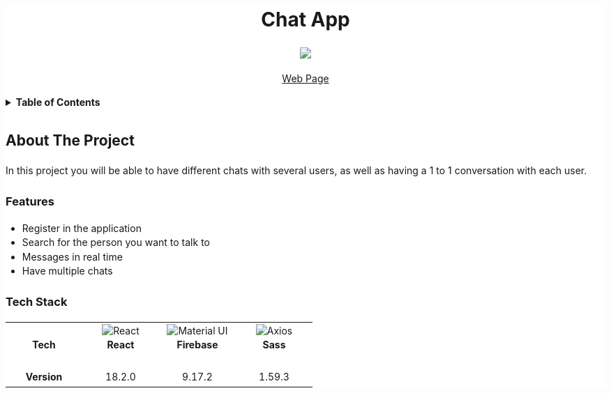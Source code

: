 <a name="readme-top"></a>


<div align="center">
  <h1 align="center">Chat App</h1>
    <img src="https://res.cloudinary.com/wils09/image/upload/v1682739964/GitHub/chatIn-app/main_chats_xrybg6.png" width="100%" >
  <p align="center">
    <a href="https://chatin-app.vercel.app/login" target="_blank">Web Page</a>
  </p>
</div>


<details><summary>
    <strong>
        Table of Contents
    </strong>
  </summary></details>



## About The Project

In this project you will be able to have different chats with several users, as well as having a 1 to 1 conversation with each user.

### Features

- Register in the application
- Search for the person you want to talk to
- Messages in real time
- Have multiple chats

### Tech Stack

<table>
    <tr>
      <td align="center" width="96">          
        <br><strong>Tech</strong>
      </td>           
      <td align="center" width="96">
          <img src="https://res.cloudinary.com/wils09/image/upload/v1682487163/GitHub/assets/react_original_logo_icon_146374_whazfv.png" width="48" height="48" alt="React" />
        <br><strong>React</strong>        
      </td>      
      <td align="center" width="96">
          <img src="https://res.cloudinary.com/wils09/image/upload/v1682740139/GitHub/assets/firebase_yhvith.png" width="48" height="48" alt="Material UI" />
        <br><strong>Firebase</strong>        
      </td>     
      <td align="center" width="96">
          <img src="https://res.cloudinary.com/wils09/image/upload/v1682740142/GitHub/assets/sass_qtjajn.png" width="48" height="48" alt="Axios" />
        <br><strong>Sass</strong>        
      </td>     
    </tr>
     <tr>
      <td align="center" width="96">          
        <br><strong>Version</strong>
      </td>      
      <td align="center" width="96">
        <br>18.2.0
      </td>     
      <td align="center" width="96">
        <br>9.17.2
      </td>     
      <td align="center" width="96">
        <br>1.59.3